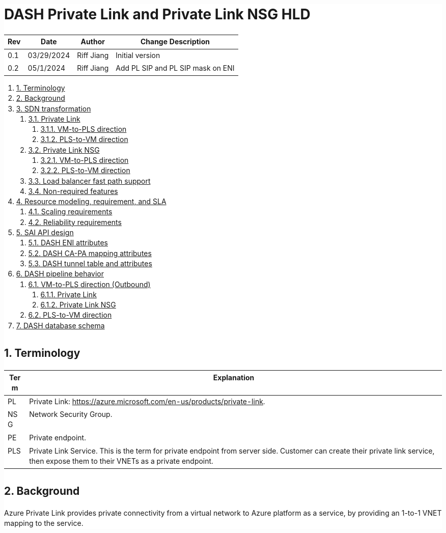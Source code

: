 # DASH Private Link and Private Link NSG HLD

| Rev | Date | Author | Change Description |
| --- | ---- | ------ | ------------------ |
| 0.1 | 03/29/2024 | Riff Jiang | Initial version |
| 0.2 | 05/1/2024 | Riff Jiang | Add PL SIP and PL SIP mask on ENI |

1. [1. Terminology](#1-terminology)
2. [2. Background](#2-background)
3. [3. SDN transformation](#3-sdn-transformation)
   1. [3.1. Private Link](#31-private-link)
      1. [3.1.1. VM-to-PLS direction](#311-vm-to-pls-direction)
      2. [3.1.2. PLS-to-VM direction](#312-pls-to-vm-direction)
   2. [3.2. Private Link NSG](#32-private-link-nsg)
      1. [3.2.1. VM-to-PLS direction](#321-vm-to-pls-direction)
      2. [3.2.2. PLS-to-VM direction](#322-pls-to-vm-direction)
   3. [3.3. Load balancer fast path support](#33-load-balancer-fast-path-support)
   4. [3.4. Non-required features](#34-non-required-features)
4. [4. Resource modeling, requirement, and SLA](#4-resource-modeling-requirement-and-sla)
   1. [4.1. Scaling requirements](#41-scaling-requirements)
   2. [4.2. Reliability requirements](#42-reliability-requirements)
5. [5. SAI API design](#5-sai-api-design)
   1. [5.1. DASH ENI attributes](#51-dash-eni-attributes)
   2. [5.2. DASH CA-PA mapping attributes](#52-dash-ca-pa-mapping-attributes)
   3. [5.3. DASH tunnel table and attributes](#53-dash-tunnel-table-and-attributes)
6. [6. DASH pipeline behavior](#6-dash-pipeline-behavior)
   1. [6.1. VM-to-PLS direction (Outbound)](#61-vm-to-pls-direction-outbound)
      1. [6.1.1. Private Link](#611-private-link)
      2. [6.1.2. Private Link NSG](#612-private-link-nsg)
   2. [6.2. PLS-to-VM direction](#62-pls-to-vm-direction)
7. [7. DASH database schema](#7-dash-database-schema)

## 1. Terminology

| Term | Explanation |
| --- | --- |
| PL | Private Link: <https://azure.microsoft.com/en-us/products/private-link>. |
| NSG | Network Security Group. |
| PE | Private endpoint. |
| PLS | Private Link Service. This is the term for private endpoint from server side. Customer can create their private link service, then expose them to their VNETs as a private endpoint.  |

## 2. Background

Azure Private Link provides private connectivity from a virtual network to Azure platform as a service, by providing an 1-to-1 VNET mapping to the service.
